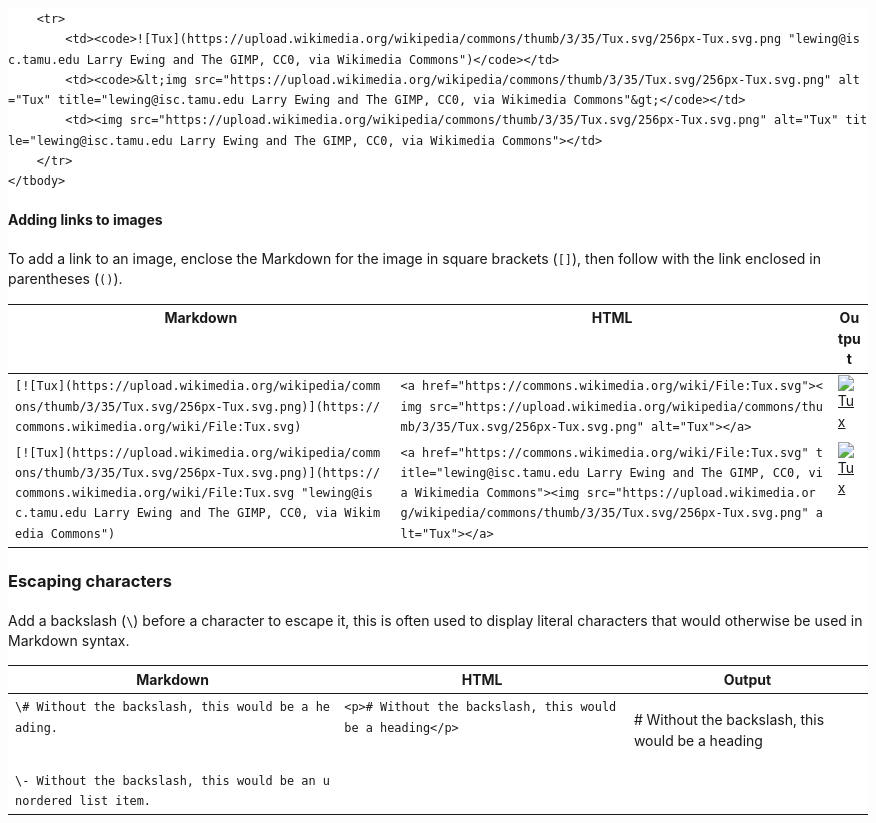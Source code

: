         <tr>
            <td><code>![Tux](https://upload.wikimedia.org/wikipedia/commons/thumb/3/35/Tux.svg/256px-Tux.svg.png "lewing@isc.tamu.edu Larry Ewing and The GIMP, CC0, via Wikimedia Commons")</code></td>
            <td><code>&lt;img src="https://upload.wikimedia.org/wikipedia/commons/thumb/3/35/Tux.svg/256px-Tux.svg.png" alt="Tux" title="lewing@isc.tamu.edu Larry Ewing and The GIMP, CC0, via Wikimedia Commons"&gt;</code></td>
            <td><img src="https://upload.wikimedia.org/wikipedia/commons/thumb/3/35/Tux.svg/256px-Tux.svg.png" alt="Tux" title="lewing@isc.tamu.edu Larry Ewing and The GIMP, CC0, via Wikimedia Commons"></td>
        </tr>
    </tbody>
</table>

#### Adding links to images
To add a link to an image, enclose the Markdown for the image in square brackets (`[]`), then follow with the link enclosed in parentheses (`()`).
<table>
    <thead>
        <tr>
            <th>Markdown</th>
            <th>HTML</th>
            <th>Output</th>
        </tr>
    </thead>
    <tbody>
        <tr>
            <td><code>[![Tux](https://upload.wikimedia.org/wikipedia/commons/thumb/3/35/Tux.svg/256px-Tux.svg.png)](https://commons.wikimedia.org/wiki/File:Tux.svg)</code></td>
            <td><code>&lt;a href="https://commons.wikimedia.org/wiki/File:Tux.svg"&gt;&lt;img src="https://upload.wikimedia.org/wikipedia/commons/thumb/3/35/Tux.svg/256px-Tux.svg.png" alt="Tux"&gt;&lt;/a&gt;</code></td>
            <td><a href="https://commons.wikimedia.org/wiki/File:Tux.svg"><img src="https://upload.wikimedia.org/wikipedia/commons/thumb/3/35/Tux.svg/256px-Tux.svg.png" alt="Tux"></a></td>
        </tr>
        <tr>
            <td><code>[![Tux](https://upload.wikimedia.org/wikipedia/commons/thumb/3/35/Tux.svg/256px-Tux.svg.png)](https://commons.wikimedia.org/wiki/File:Tux.svg "lewing@isc.tamu.edu Larry Ewing and The GIMP, CC0, via Wikimedia Commons")</code></td>
            <td><code>&lt;a href="https://commons.wikimedia.org/wiki/File:Tux.svg" title="lewing@isc.tamu.edu Larry Ewing and The GIMP, CC0, via Wikimedia Commons"&gt;&lt;img src="https://upload.wikimedia.org/wikipedia/commons/thumb/3/35/Tux.svg/256px-Tux.svg.png" alt="Tux"&gt;&lt;/a&gt;</code></td>
            <td><a href="https://commons.wikimedia.org/wiki/File:Tux.svg" title="lewing@isc.tamu.edu Larry Ewing and The GIMP, CC0, via Wikimedia Commons"><img src="https://upload.wikimedia.org/wikipedia/commons/thumb/3/35/Tux.svg/256px-Tux.svg.png" alt="Tux"></a></td>
        </tr>
    </tbody>
</table>

### Escaping characters
Add a backslash (`\`) before a character to escape it, this is often used to display literal characters that would otherwise be used in Markdown syntax.
<table>
    <thead>
        <tr>
            <th>Markdown</th>
            <th>HTML</th>
            <th>Output</th>
        </tr>
    </thead>
    <tbody>
        <tr>
            <td><code>\# Without the backslash, this would be a heading.</code></td>
            <td><code>&lt;p&gt;# Without the backslash, this would be a heading&lt;/p&gt;</code></td>
            <td><p># Without the backslash, this would be a heading</p></td>
        </tr>
        <tr>
            <td><code>\- Without the backslash, this would be an unordered list item.</code></td>